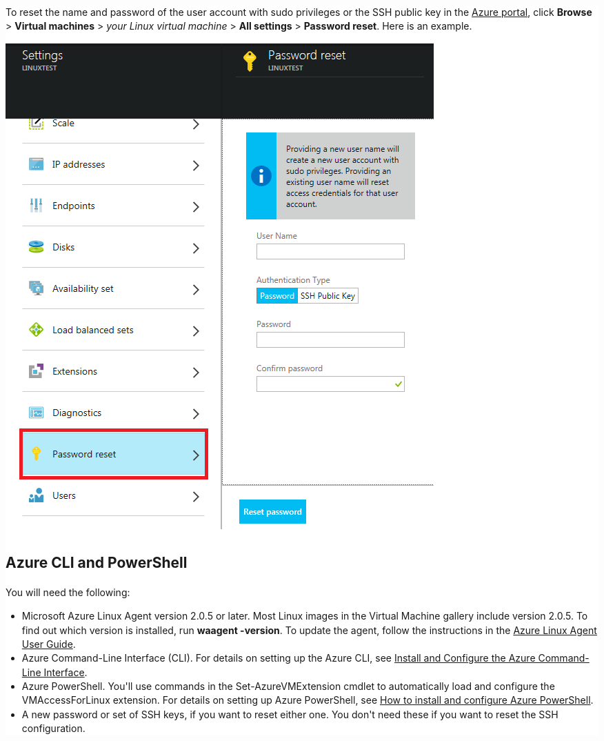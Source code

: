 To reset the name and password of the user account with sudo privileges or the SSH public key in the [Azure portal](https://portal.azure.com), click **Browse** > **Virtual machines** > *your Linux virtual machine* > **All settings** > **Password reset**. Here is an example.

![](./media/virtual-machines-linux-use-vmaccess-reset-password-or-ssh/Portal-PW-Reset-Linux.png)

## Azure CLI and PowerShell
You will need the following:

* Microsoft Azure Linux Agent version 2.0.5 or later. Most Linux images in the Virtual Machine gallery include version 2.0.5. To find out which version is installed, run **waagent -version**. To update the agent, follow the instructions in the [Azure Linux Agent User Guide](virtual-machines-linux-agent-user-guide.md).
* Azure Command-Line Interface (CLI). For details on setting up the Azure CLI, see [Install and Configure the Azure Command-Line Interface](../xplat-cli-install.md).
* Azure PowerShell. You'll use commands in the Set-AzureVMExtension cmdlet to automatically load and configure the VMAccessForLinux extension. For details on setting up Azure PowerShell, see [How to install and configure Azure PowerShell](../install-configure-powershell.md).
* A new password or set of SSH keys, if you want to reset either one. You don't need these if you want to reset the SSH configuration.
